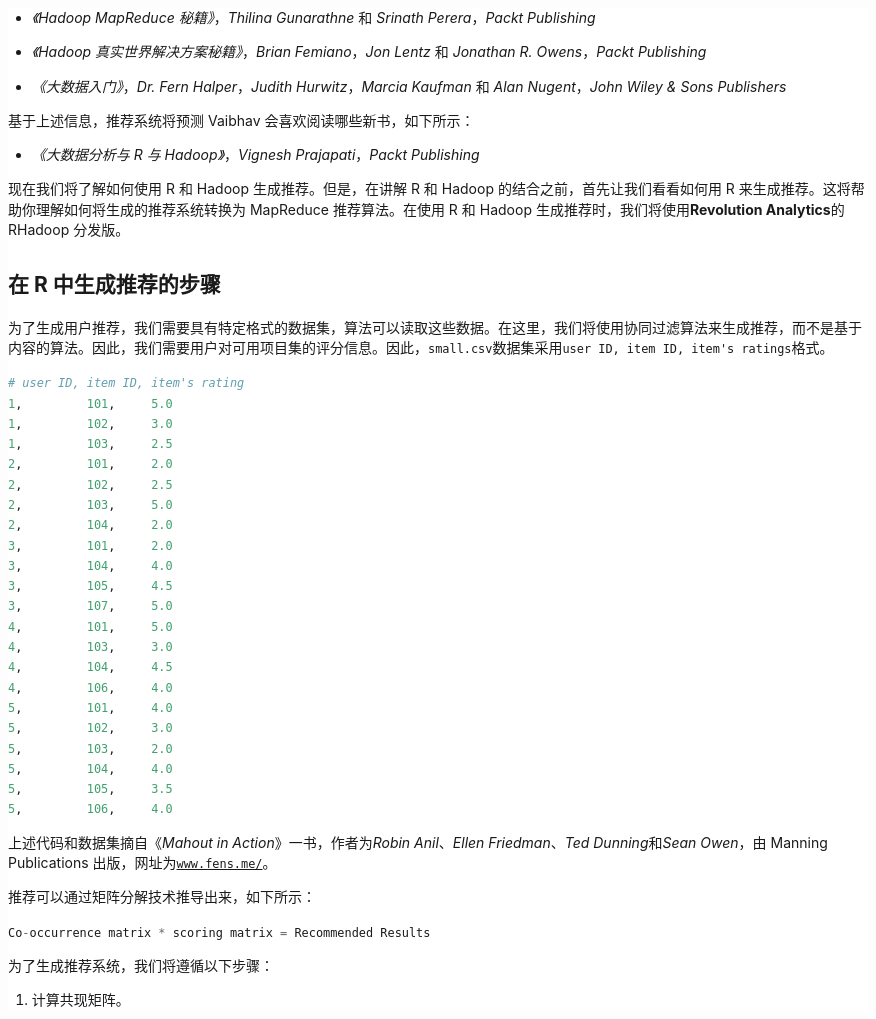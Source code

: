 +   *《Hadoop MapReduce 秘籍》*，*Thilina Gunarathne* 和 *Srinath Perera*，*Packt Publishing*

+   *《Hadoop 真实世界解决方案秘籍》*，*Brian Femiano*，*Jon Lentz* 和 *Jonathan R. Owens*，*Packt Publishing*

+   *《大数据入门》*，*Dr. Fern Halper*，*Judith Hurwitz*，*Marcia Kaufman* 和 *Alan Nugent*，*John Wiley & Sons Publishers*

基于上述信息，推荐系统将预测 Vaibhav 会喜欢阅读哪些新书，如下所示：

+   *《大数据分析与 R 与 Hadoop》*，*Vignesh Prajapati*，*Packt Publishing*

现在我们将了解如何使用 R 和 Hadoop 生成推荐。但是，在讲解 R 和 Hadoop 的结合之前，首先让我们看看如何用 R 来生成推荐。这将帮助你理解如何将生成的推荐系统转换为 MapReduce 推荐算法。在使用 R 和 Hadoop 生成推荐时，我们将使用**Revolution Analytics**的 RHadoop 分发版。

## 在 R 中生成推荐的步骤

为了生成用户推荐，我们需要具有特定格式的数据集，算法可以读取这些数据。在这里，我们将使用协同过滤算法来生成推荐，而不是基于内容的算法。因此，我们需要用户对可用项目集的评分信息。因此，`small.csv`数据集采用`user ID, item ID, item's ratings`格式。

```py
# user ID, item ID, item's rating
1,         101,     5.0
1,         102,     3.0
1,         103,     2.5
2,         101,     2.0
2,         102,     2.5
2,         103,     5.0
2,         104,     2.0
3,         101,     2.0
3,         104,     4.0
3,         105,     4.5
3,         107,     5.0
4,         101,     5.0
4,         103,     3.0
4,         104,     4.5
4,         106,     4.0
5,         101,     4.0
5,         102,     3.0
5,         103,     2.0
5,         104,     4.0
5,         105,     3.5
5,         106,     4.0
```

上述代码和数据集摘自《*Mahout in Action*》一书，作者为*Robin Anil*、*Ellen Friedman*、*Ted Dunning*和*Sean Owen*，由 Manning Publications 出版，网址为[`www.fens.me/`](http://www.fens.me/)。

推荐可以通过矩阵分解技术推导出来，如下所示：

```py
Co-occurrence matrix * scoring matrix = Recommended Results
```

为了生成推荐系统，我们将遵循以下步骤：

1.  计算共现矩阵。
